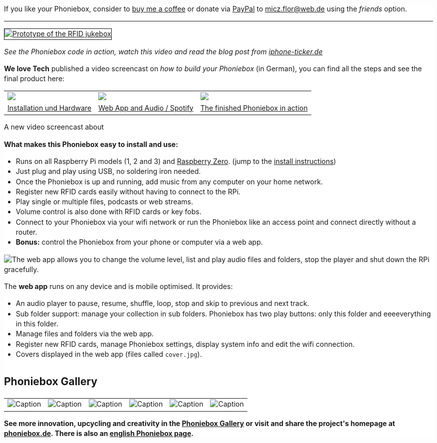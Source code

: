 If you like your Phoniebox, consider to [buy me a coffee](https://www.buymeacoffee.com/MiczFlor)
or donate via [PayPal](https://www.paypal.com) to micz.flor@web.de using the *friends* option. 

---

<a href="https://youtu.be/7GI0VdPehQI" target="_blank"><img src="docs/img/iFun-YouTube.jpg" alt="Prototype of the RFID jukebox" width="800" height="450" border="1" /></a>

*See the Phoniebox code in action, watch this video and read the blog post from [iphone-ticker.de](https://www.iphone-ticker.de/wochenend-projekt-kontaktlose-musikbox-fuer-kinder-123063/)*

**We love Tech** published a video screencast on *how to build your Phoniebox* (in German), you can find all the steps and see the final product here:

|  |  |   |
| --- | --- | --- |
| <a href="https://youtu.be/spHDGSxckmw" target="_blank"><img src="https://i.ytimg.com/vi/spHDGSxckmw/hqdefault.jpg"><br>Installation und Hardware</a> | <a href="https://youtu.be/9ZSKFoWr9WY" target="_blank"><img src="https://i.ytimg.com/vi/9ZSKFoWr9WY/hqdefault.jpg"><br>Web App and Audio / Spotify</a> | <a href="https://youtu.be/YucQuwUD7XE" target="_blank"><img src="https://i.ytimg.com/vi/YucQuwUD7XE/hqdefault.jpg"><br>The finished Phoniebox in action</a> |

A new video screencast about 

**What makes this Phoniebox easy to install and use:**

* Runs on all Raspberry Pi models (1, 2 and 3) and [Raspberry Zero](https://github.com/MiczFlor/RPi-Jukebox-RFID/issues/15). (jump to the [install instructions](#install))
* Just plug and play using USB, no soldering iron needed.
* Once the Phoniebox is up and running, add music from any computer on your home network.
* Register new RFID cards easily without having to connect to the RPi.
* Play single or multiple files, podcasts or web streams.
* Volume control is also done with RFID cards or key fobs.
* Connect to your Phoniebox via your wifi network or run the Phoniebox like an access point and connect directly without a router.
* **Bonus:** control the Phoniebox from your phone or computer via a web app.

![The web app allows you to change the volume level, list and play audio files and folders, stop the player and shut down the RPi gracefully.](docs/img/web-app-iphone-screens.jpg "The web app allows you to change the volume level, list and play audio files and folders, stop the player and shut down the RPi gracefully.")

The **web app** runs on any device and is mobile optimised. It provides:

* An audio player to pause, resume, shuffle, loop, stop and skip to previous and next track.
* Sub folder support: manage your collection in sub folders. Phoniebox has two play buttons: only this folder and eeeeverything in this folder.
* Manage files and folders via the web app.
* Register new RFID cards, manage Phoniebox settings, display system info and edit the wifi connection.
* Covers displayed in the web app (files called `cover.jpg`).

## Phoniebox Gallery

|  |  |   |   |   |   |
| --- | --- | --- | --- | --- | --- |
| ![Caption](docs/img/gallery/Steph-20171215_h90-01.jpg "Caption") | ![Caption](docs/img/gallery/Elsa-20171210_h90-01.jpg "Caption") | ![Caption](docs/img/gallery/Geliras-20171228-Jukebox-01-h90.jpg "Caption") | ![Caption](docs/img/gallery/UlliH-20171210_h90-01.jpg "Caption") | ![Caption](docs/img/gallery/KingKahn-20180101-Jukebox-01-h90.jpg "Caption") | ![Caption](docs/img/gallery/hailogugo-20171222-h90-01.jpg "Caption") | 

**See more innovation, upcycling and creativity in the [Phoniebox Gallery](https://github.com/MiczFlor/RPi-Jukebox-RFID/wiki/GALLERY) or visit and share the project's homepage at [phoniebox.de](http://phoniebox.de/). There is also an [english Phoniebox page](http://phoniebox.de/index.php?l=en).**
